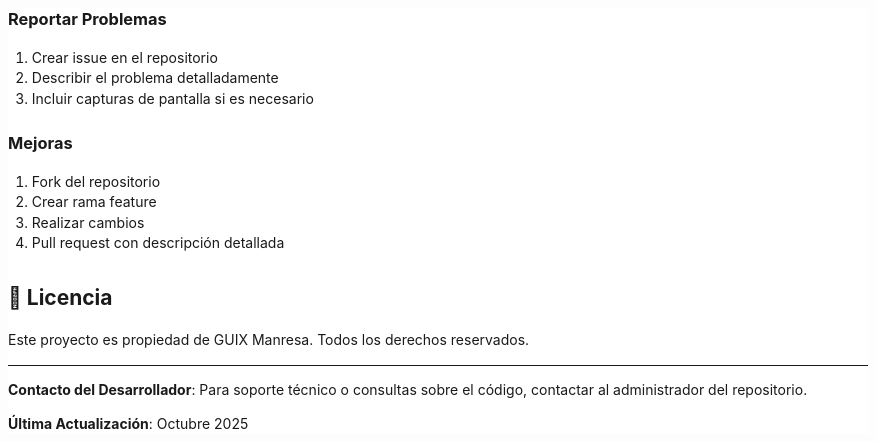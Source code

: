 ### Reportar Problemas
1. Crear issue en el repositorio
2. Describir el problema detalladamente
3. Incluir capturas de pantalla si es necesario

### Mejoras
1. Fork del repositorio
2. Crear rama feature
3. Realizar cambios
4. Pull request con descripción detallada

## 📄 Licencia

Este proyecto es propiedad de GUIX Manresa. Todos los derechos reservados.

---

**Contacto del Desarrollador**: Para soporte técnico o consultas sobre el código, contactar al administrador del repositorio.

**Última Actualización**: Octubre 2025